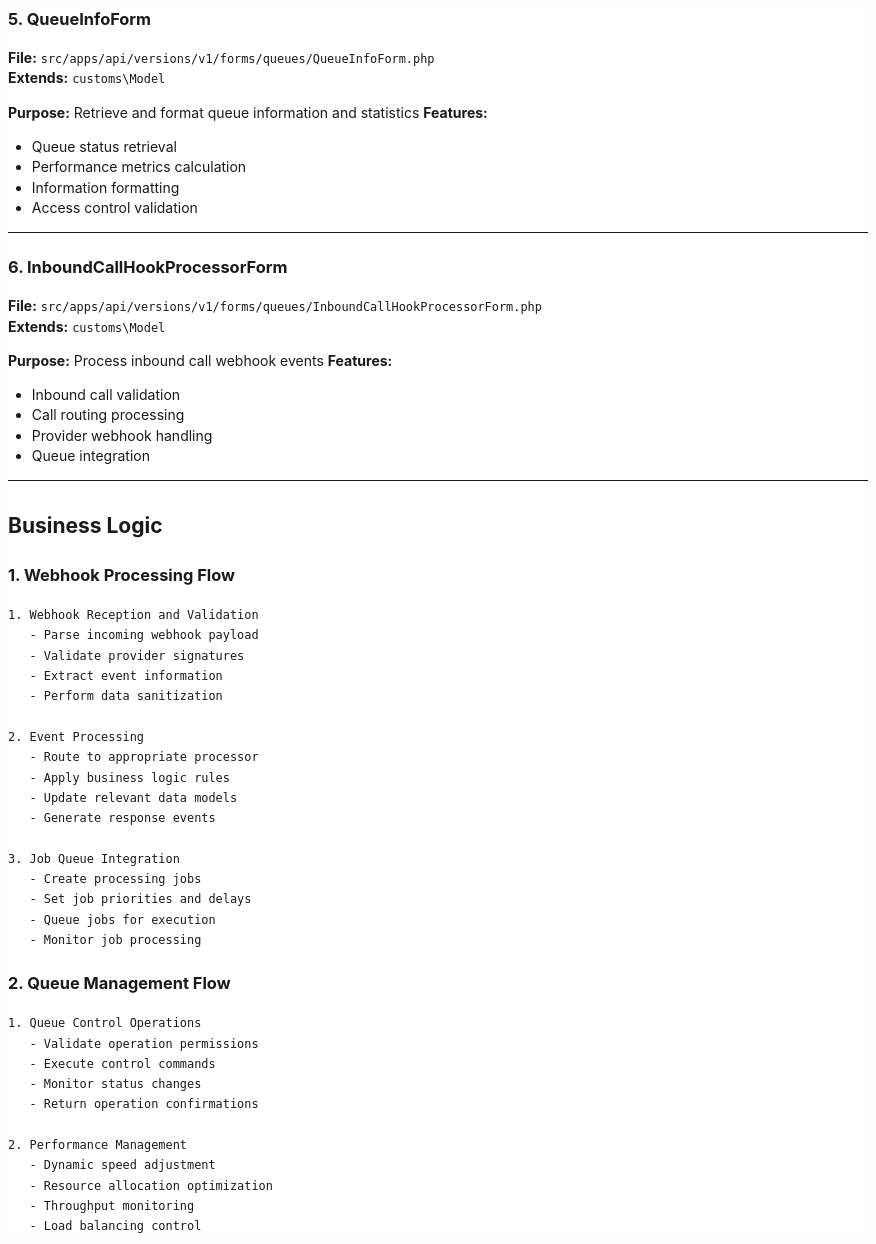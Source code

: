
### 5. QueueInfoForm

**File:** `src/apps/api/versions/v1/forms/queues/QueueInfoForm.php`  
**Extends:** `customs\Model`

**Purpose:** Retrieve and format queue information and statistics
**Features:**
- Queue status retrieval
- Performance metrics calculation
- Information formatting
- Access control validation

---

### 6. InboundCallHookProcessorForm

**File:** `src/apps/api/versions/v1/forms/queues/InboundCallHookProcessorForm.php`  
**Extends:** `customs\Model`

**Purpose:** Process inbound call webhook events
**Features:**
- Inbound call validation
- Call routing processing
- Provider webhook handling
- Queue integration

---

## Business Logic

### 1. Webhook Processing Flow
```
1. Webhook Reception and Validation
   - Parse incoming webhook payload
   - Validate provider signatures
   - Extract event information
   - Perform data sanitization

2. Event Processing
   - Route to appropriate processor
   - Apply business logic rules
   - Update relevant data models
   - Generate response events

3. Job Queue Integration
   - Create processing jobs
   - Set job priorities and delays
   - Queue jobs for execution
   - Monitor job processing
```

### 2. Queue Management Flow
```
1. Queue Control Operations
   - Validate operation permissions
   - Execute control commands
   - Monitor status changes
   - Return operation confirmations

2. Performance Management
   - Dynamic speed adjustment
   - Resource allocation optimization
   - Throughput monitoring
   - Load balancing control
```
